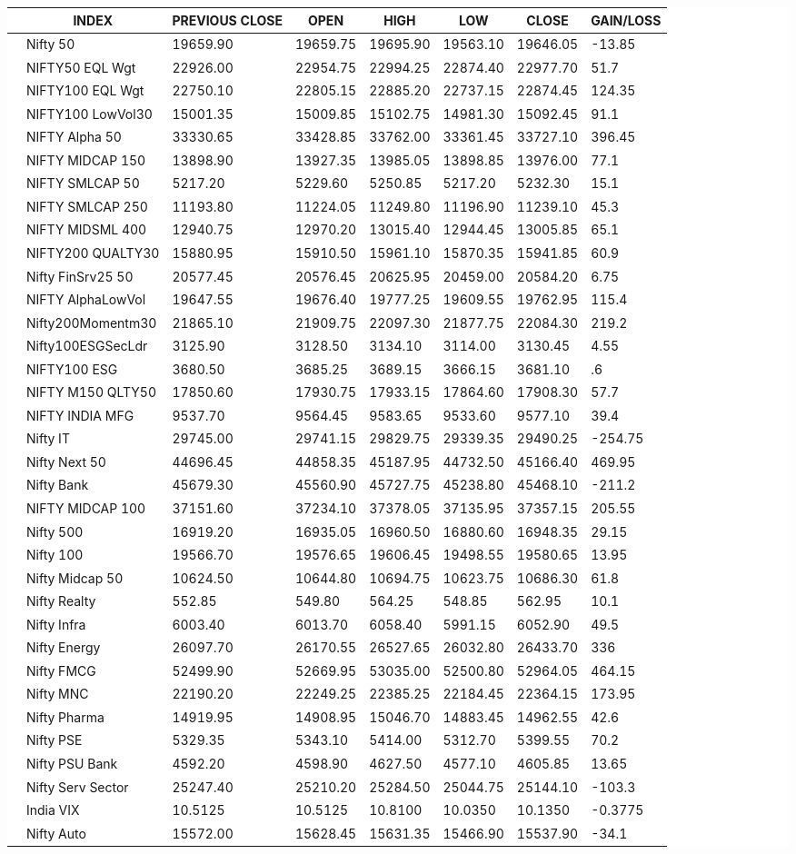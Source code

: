 


|  | INDEX | PREVIOUS CLOSE | OPEN | HIGH | LOW | CLOSE | GAIN/LOSS |
| ----- | ----- | ----- | ----- | ----- | ----- | ----- | ----- |
|  | Nifty 50 | 19659.90 | 19659.75 | 19695.90 | 19563.10 | 19646.05 | -13.85 |
|  | NIFTY50 EQL Wgt | 22926.00 | 22954.75 | 22994.25 | 22874.40 | 22977.70 | 51.7 |
|  | NIFTY100 EQL Wgt | 22750.10 | 22805.15 | 22885.20 | 22737.15 | 22874.45 | 124.35 |
|  | NIFTY100 LowVol30 | 15001.35 | 15009.85 | 15102.75 | 14981.30 | 15092.45 | 91.1 |
|  | NIFTY Alpha 50 | 33330.65 | 33428.85 | 33762.00 | 33361.45 | 33727.10 | 396.45 |
|  | NIFTY MIDCAP 150 | 13898.90 | 13927.35 | 13985.05 | 13898.85 | 13976.00 | 77.1 |
|  | NIFTY SMLCAP 50 | 5217.20 | 5229.60 | 5250.85 | 5217.20 | 5232.30 | 15.1 |
|  | NIFTY SMLCAP 250 | 11193.80 | 11224.05 | 11249.80 | 11196.90 | 11239.10 | 45.3 |
|  | NIFTY MIDSML 400 | 12940.75 | 12970.20 | 13015.40 | 12944.45 | 13005.85 | 65.1 |
|  | NIFTY200 QUALTY30 | 15880.95 | 15910.50 | 15961.10 | 15870.35 | 15941.85 | 60.9 |
|  | Nifty FinSrv25 50 | 20577.45 | 20576.45 | 20625.95 | 20459.00 | 20584.20 | 6.75 |
|  | NIFTY AlphaLowVol | 19647.55 | 19676.40 | 19777.25 | 19609.55 | 19762.95 | 115.4 |
|  | Nifty200Momentm30 | 21865.10 | 21909.75 | 22097.30 | 21877.75 | 22084.30 | 219.2 |
|  | Nifty100ESGSecLdr | 3125.90 | 3128.50 | 3134.10 | 3114.00 | 3130.45 | 4.55 |
|  | NIFTY100 ESG | 3680.50 | 3685.25 | 3689.15 | 3666.15 | 3681.10 | .6 |
|  | NIFTY M150 QLTY50 | 17850.60 | 17930.75 | 17933.15 | 17864.60 | 17908.30 | 57.7 |
|  | NIFTY INDIA MFG | 9537.70 | 9564.45 | 9583.65 | 9533.60 | 9577.10 | 39.4 |
|  | Nifty IT | 29745.00 | 29741.15 | 29829.75 | 29339.35 | 29490.25 | -254.75 |
|  | Nifty Next 50 | 44696.45 | 44858.35 | 45187.95 | 44732.50 | 45166.40 | 469.95 |
|  | Nifty Bank | 45679.30 | 45560.90 | 45727.75 | 45238.80 | 45468.10 | -211.2 |
|  | NIFTY MIDCAP 100 | 37151.60 | 37234.10 | 37378.05 | 37135.95 | 37357.15 | 205.55 |
|  | Nifty 500 | 16919.20 | 16935.05 | 16960.50 | 16880.60 | 16948.35 | 29.15 |
|  | Nifty 100 | 19566.70 | 19576.65 | 19606.45 | 19498.55 | 19580.65 | 13.95 |
|  | Nifty Midcap 50 | 10624.50 | 10644.80 | 10694.75 | 10623.75 | 10686.30 | 61.8 |
|  | Nifty Realty | 552.85 | 549.80 | 564.25 | 548.85 | 562.95 | 10.1 |
|  | Nifty Infra | 6003.40 | 6013.70 | 6058.40 | 5991.15 | 6052.90 | 49.5 |
|  | Nifty Energy | 26097.70 | 26170.55 | 26527.65 | 26032.80 | 26433.70 | 336 |
|  | Nifty FMCG | 52499.90 | 52669.95 | 53035.00 | 52500.80 | 52964.05 | 464.15 |
|  | Nifty MNC | 22190.20 | 22249.25 | 22385.25 | 22184.45 | 22364.15 | 173.95 |
|  | Nifty Pharma | 14919.95 | 14908.95 | 15046.70 | 14883.45 | 14962.55 | 42.6 |
|  | Nifty PSE | 5329.35 | 5343.10 | 5414.00 | 5312.70 | 5399.55 | 70.2 |
|  | Nifty PSU Bank | 4592.20 | 4598.90 | 4627.50 | 4577.10 | 4605.85 | 13.65 |
|  | Nifty Serv Sector | 25247.40 | 25210.20 | 25284.50 | 25044.75 | 25144.10 | -103.3 |
|  | India VIX | 10.5125 | 10.5125 | 10.8100 | 10.0350 | 10.1350 | -0.3775 |
|  | Nifty Auto | 15572.00 | 15628.45 | 15631.35 | 15466.90 | 15537.90 | -34.1 |